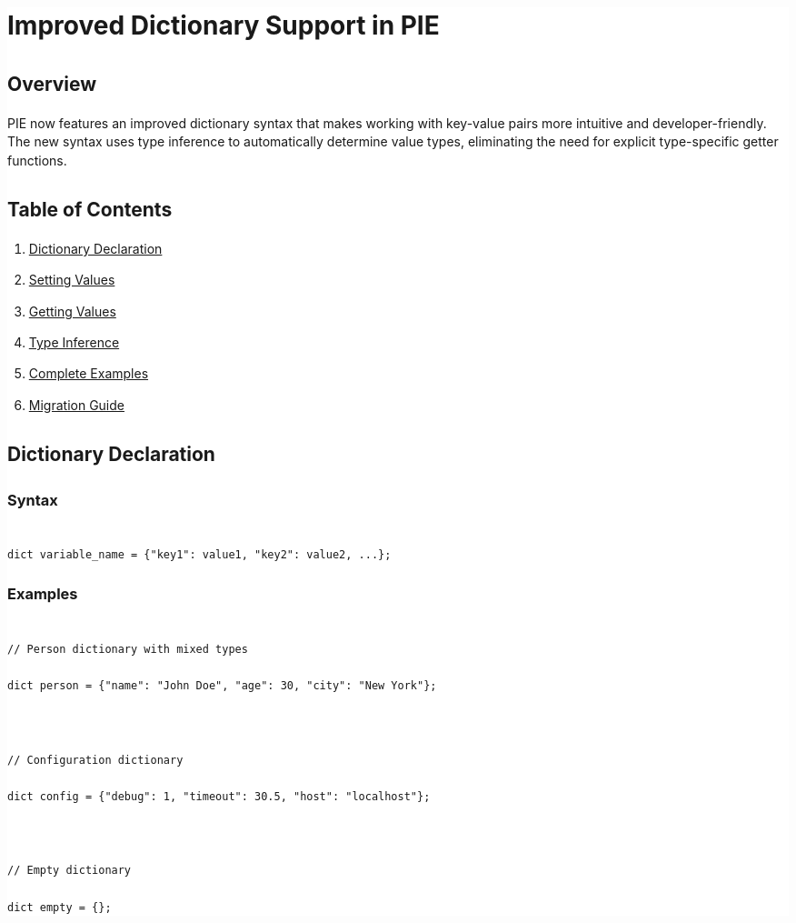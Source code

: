 # Improved Dictionary Support in PIE

 

## Overview

 

PIE now features an improved dictionary syntax that makes working with key-value pairs more intuitive and developer-friendly. The new syntax uses type inference to automatically determine value types, eliminating the need for explicit type-specific getter functions.

 

## Table of Contents

 

1. [Dictionary Declaration](#dictionary-declaration)

2. [Setting Values](#setting-values)

3. [Getting Values](#getting-values)

4. [Type Inference](#type-inference)

5. [Complete Examples](#complete-examples)

6. [Migration Guide](#migration-guide)

 

## Dictionary Declaration

 

### Syntax

 

```pie

dict variable_name = {"key1": value1, "key2": value2, ...};

```

 

### Examples

 

```pie

// Person dictionary with mixed types

dict person = {"name": "John Doe", "age": 30, "city": "New York"};

 

// Configuration dictionary

dict config = {"debug": 1, "timeout": 30.5, "host": "localhost"};

 

// Empty dictionary

dict empty = {};

```
